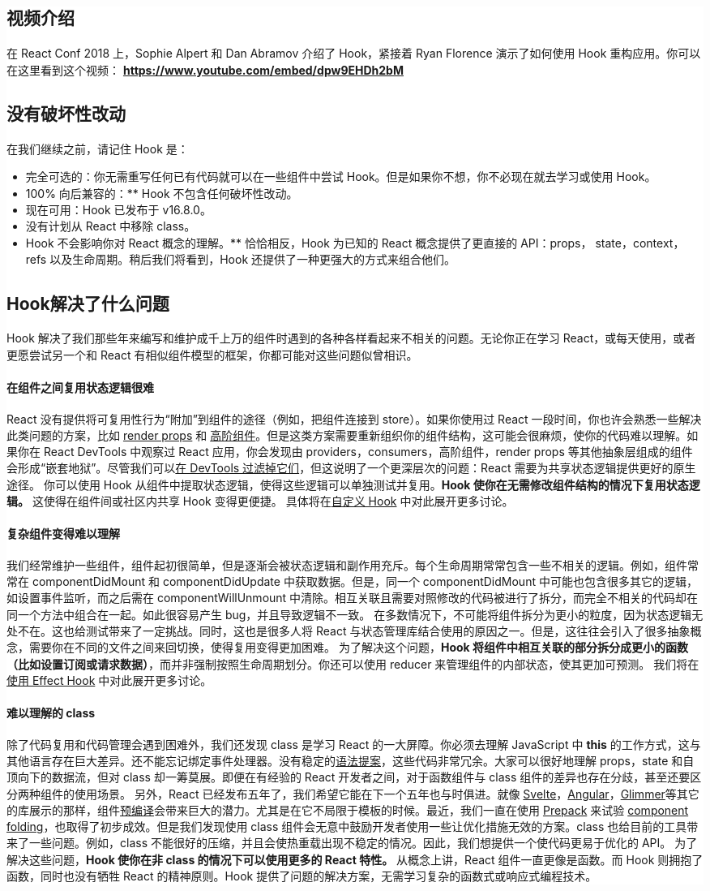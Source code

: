 ## 视频介绍
在 React Conf 2018 上，Sophie Alpert 和 Dan Abramov 介绍了 Hook，紧接着 Ryan Florence 演示了如何使用 Hook 重构应用。你可以在这里看到这个视频： **https://www.youtube.com/embed/dpw9EHDh2bM**

## 没有破坏性改动
在我们继续之前，请记住 Hook 是：
* 完全可选的：你无需重写任何已有代码就可以在一些组件中尝试 Hook。但是如果你不想，你不必现在就去学习或使用 Hook。
* 100% 向后兼容的：** Hook 不包含任何破坏性改动。
* 现在可用：Hook 已发布于 v16.8.0。
* 没有计划从 React 中移除 class。
* Hook 不会影响你对 React 概念的理解。** 恰恰相反，Hook 为已知的 React 概念提供了更直接的 API：props， state，context，refs 以及生命周期。稍后我们将看到，Hook 还提供了一种更强大的方式来组合他们。

## Hook解决了什么问题
Hook 解决了我们那些年来编写和维护成千上万的组件时遇到的各种各样看起来不相关的问题。无论你正在学习 React，或每天使用，或者更愿尝试另一个和 React 有相似组件模型的框架，你都可能对这些问题似曾相识。

#### 在组件之间复用状态逻辑很难
React 没有提供将可复用性行为“附加”到组件的途径（例如，把组件连接到 store）。如果你使用过 React 一段时间，你也许会熟悉一些解决此类问题的方案，比如 [render props](https://zh-hans.reactjs.org/docs/render-props.html) 和 [高阶组件](https://zh-hans.reactjs.org/docs/higher-order-components.html)。但是这类方案需要重新组织你的组件结构，这可能会很麻烦，使你的代码难以理解。如果你在 React DevTools 中观察过 React 应用，你会发现由 providers，consumers，高阶组件，render props 等其他抽象层组成的组件会形成“嵌套地狱”。尽管我们可以[在 DevTools 过滤掉它们](https://github.com/facebook/react-devtools/pull/503)，但这说明了一个更深层次的问题：React 需要为共享状态逻辑提供更好的原生途径。
你可以使用 Hook 从组件中提取状态逻辑，使得这些逻辑可以单独测试并复用。**Hook 使你在无需修改组件结构的情况下复用状态逻辑。** 这使得在组件间或社区内共享 Hook 变得更便捷。
具体将在[自定义 Hook](https://zh-hans.reactjs.org/docs/hooks-custom.html) 中对此展开更多讨论。

#### 复杂组件变得难以理解
我们经常维护一些组件，组件起初很简单，但是逐渐会被状态逻辑和副作用充斥。每个生命周期常常包含一些不相关的逻辑。例如，组件常常在 componentDidMount 和 componentDidUpdate 中获取数据。但是，同一个 componentDidMount 中可能也包含很多其它的逻辑，如设置事件监听，而之后需在 componentWillUnmount 中清除。相互关联且需要对照修改的代码被进行了拆分，而完全不相关的代码却在同一个方法中组合在一起。如此很容易产生 bug，并且导致逻辑不一致。
在多数情况下，不可能将组件拆分为更小的粒度，因为状态逻辑无处不在。这也给测试带来了一定挑战。同时，这也是很多人将 React 与状态管理库结合使用的原因之一。但是，这往往会引入了很多抽象概念，需要你在不同的文件之间来回切换，使得复用变得更加困难。
为了解决这个问题，**Hook 将组件中相互关联的部分拆分成更小的函数（比如设置订阅或请求数据）**，而并非强制按照生命周期划分。你还可以使用 reducer 来管理组件的内部状态，使其更加可预测。
我们将在[使用 Effect Hook](https://zh-hans.reactjs.org/docs/hooks-effect.html#tip-use-multiple-effects-to-separate-concerns) 中对此展开更多讨论。

#### 难以理解的 class
除了代码复用和代码管理会遇到困难外，我们还发现 class 是学习 React 的一大屏障。你必须去理解 JavaScript 中 **this** 的工作方式，这与其他语言存在巨大差异。还不能忘记绑定事件处理器。没有稳定的[语法提案](https://babeljs.io/docs/en/babel-plugin-transform-class-properties/)，这些代码非常冗余。大家可以很好地理解 props，state 和自顶向下的数据流，但对 class 却一筹莫展。即便在有经验的 React 开发者之间，对于函数组件与 class 组件的差异也存在分歧，甚至还要区分两种组件的使用场景。
另外，React 已经发布五年了，我们希望它能在下一个五年也与时俱进。就像 [Svelte](https://svelte.dev/)，[Angular](https://angular.io/)，[Glimmer](https://glimmerjs.com/)等其它的库展示的那样，组件[预编译](https://en.wikipedia.org/wiki/Ahead-of-time_compilation)会带来巨大的潜力。尤其是在它不局限于模板的时候。最近，我们一直在使用 [Prepack](https://prepack.io/) 来试验 [component folding](https://github.com/facebook/react/issues/7323)，也取得了初步成效。但是我们发现使用 class 组件会无意中鼓励开发者使用一些让优化措施无效的方案。class 也给目前的工具带来了一些问题。例如，class 不能很好的压缩，并且会使热重载出现不稳定的情况。因此，我们想提供一个使代码更易于优化的 API。
为了解决这些问题，**Hook 使你在非 class 的情况下可以使用更多的 React 特性。** 从概念上讲，React 组件一直更像是函数。而 Hook 则拥抱了函数，同时也没有牺牲 React 的精神原则。Hook 提供了问题的解决方案，无需学习复杂的函数式或响应式编程技术。
